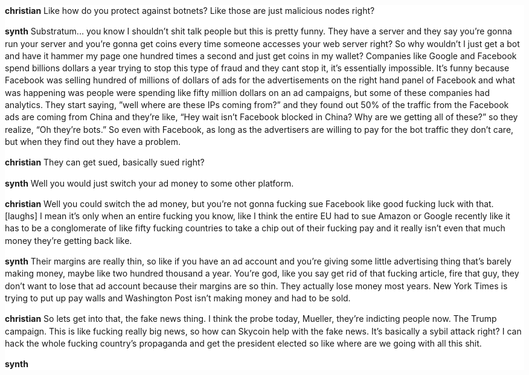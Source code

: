 **christian**
Like how do you protect against botnets? Like those are just malicious nodes right?

**synth**
Substratum... you know I shouldn’t shit talk people but this is pretty funny. They have a server and they say you’re gonna run your server and you’re gonna get coins every time someone accesses your web server right? So why wouldn’t I just get a bot and have it hammer my page one hundred times a second and just get coins in my wallet? Companies like Google and Facebook spend billions dollars a year trying to stop this type of fraud and they cant stop it, it’s essentially impossible. It’s funny because Facebook was selling hundred of millions of dollars of ads for the advertisements on the right hand panel of Facebook and what was happening was people were spending like fifty million dollars on an ad campaigns, but some of these companies had analytics. They start saying, ”well where are these IPs coming from?” and they found out 50% of the traffic from the Facebook ads are coming from China and they’re like, “Hey wait isn’t Facebook blocked in China? Why are we getting all of these?” so they realize, “Oh they’re bots.” So even with Facebook, as long as the advertisers are willing to pay for the bot traffic they don’t care, but when they find out they have a problem.

**christian**
They can get sued, basically sued right?

**synth**
Well you would just switch your ad money to some other platform.

**christian**
Well you could switch the ad money, but you’re not gonna fucking sue Facebook like good fucking luck with that. [laughs] I mean it’s only when an entire fucking you know, like I think the entire EU had to sue Amazon or Google recently like it has to be a conglomerate of like fifty fucking countries to take a chip out of their fucking pay and it really isn’t even that much money they’re getting back like.

**synth**
Their margins are really thin, so like if you have an ad account and you’re giving some little advertising thing that’s barely making money, maybe like two hundred thousand a year. You’re god, like you say get rid of that fucking article, fire that guy, they don’t want to lose that ad account because their margins are so thin. They actually lose money most years. New York Times is trying to put up pay walls and Washington Post isn’t making money and had to be sold.

**christian**
So lets get into that, the fake news thing. I think the probe today, Mueller, they’re indicting people now. The Trump campaign. This is like fucking really big news, so how can Skycoin help with the fake news. It’s basically a sybil attack right? I can hack the whole fucking country’s propaganda and get the president elected so like where are we going with all this shit.

**synth**